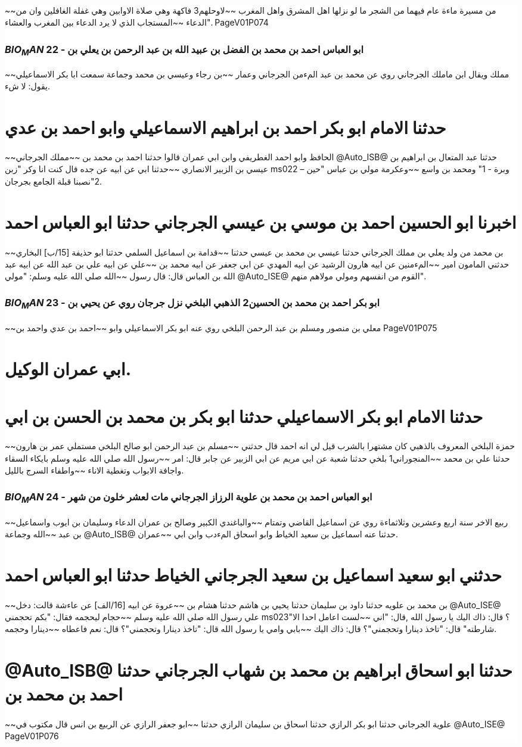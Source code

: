 ~~من مسيرة ماءة عام فيهما من الشجر ما لو نزلها اهل المشرق واهل المغرب
~~لاوحلهم3 فاكهة وهي صلاة الاوابين وهي غفلة الغافلين وان من الدعاء
~~المستجاب الذي لا يرد الدعاء بين المغرب والعشاء". PageV01P074
### $BIO_MAN$ 22 - ابو العباس احمد بن محمد بن الفضل بن عبيد الله بن عبد الرحمن بن يعلي بن
~~مملك ويقال ابن ماملك الجرجاني روي عن محمد بن عبد المءمن الجرجاني وعمار
~~بن رجاء وعيسي بن محمد وجماعة سمعت ابا بكر الاسماعيلي يقول: لا شء.
# حدثنا الامام ابو بكر احمد بن ابراهيم الاسماعيلي وابو احمد بن عدي
~~الحافظ وابو احمد الغطريفي وابن ابي عمران قالوا حدثنا احمد بن محمد بن
~~مملك الجرجاني @Auto_ISB@ حدثنا عبد المتعال بن ابراهيم بن عيسي بن الزبير الانصاري
~~حدثنا ابي عن ابيه عن جده قال كنت انا وكر "زبن ms022 وبرة - 1" ومحمد بن واسع
~~وعكرمة مولي بن عباس "حين –2"نصبنا قبلة الجامع بجرجان.
# اخبرنا ابو الحسين احمد بن موسي بن عيسي الجرجاني حدثنا ابو العباس احمد
~~بن محمد من ولد يعلي بن مملك الجرجاني حدثنا عيسي بن محمد بن عيسي حدثنا
~~قدامة بن اسماعيل السلمي حدثنا ابو حذيفة [15/ب] البخاري حدثني المامون امير
~~المءمنين عن ابيه هارون الرشيد عن ابيه المهدي عن ابي جعفر عن ابيه محمد بن
~~علي عن ابيه علي بن عبد الله عن ابيه عبد الله بن العباس قال: قال رسول
~~الله صلي الله عليه وسلم: "مولي @Auto_ISE@ القوم من انفسهم ومولي مولاهم منهم".
### $BIO_MAN$ 23 - ابو بكر احمد بن محمد بن الحسين2 الذهبي البلخي نزل جرجان روي عن يحيي بن
~~معلي بن منصور ومسلم بن عبد الرحمن البلخي روي عنه ابو بكر الاسماعيلي وابو
~~احمد بن عدي واحمد بن PageV01P075
# ابي عمران الوكيل.
# حدثنا الامام ابو بكر الاسماعيلي حدثنا ابو بكر بن محمد بن الحسن بن ابي
~~حمزة البلخي المعروف بالذهبي كان مشتهرا بالشرب قيل لي انه احمد قال حدثني
~~مسلم بن عبد الرحمن ابو صالح البلخي مستملي عمر بن هارون حدثنا علي بن محمد
~~المنجوراني1 بلخي حدثنا شعبة عن ابي مريم عن ابي الزبير عن جابر قال: امر
~~رسول الله صلي الله عليه وسلم بايكاء السقاء واجافة الابواب وتغطية الاناء
~~واطفاء السرج بالليل.
### $BIO_MAN$ 24 - ابو العباس احمد بن محمد بن علوية الرزاز الجرجاني مات لعشر خلون من شهر
~~ربيع الاخر سنة اربع وعشرين وثلاثماءة روي عن اسماعيل القاضي وتمتام
~~والباغندي الكبير وصالح بن عمران الدعاء وسليمان بن ايوب واسماعيل بن عبد
~~الله وجماعة @Auto_ISB@ حدثنا عنه اسماعيل بن سعيد الخياط وابو اسحاق المءدب وابن ابي
~~عمران.
# حدثني ابو سعيد اسماعيل بن سعيد الجرجاني الخياط حدثنا ابو العباس احمد
~~بن محمد بن علويه حدثنا داود بن سليمان حدثنا يحيي بن هاشم حدثنا هشام بن
~~عروة عن ابيه [16/الف] عن عاءشة قالت: دخل @Auto_ISE@ علي رسول الله صلي الله عليه وسلم
~~حجام ليحجمه فقال: "بكم تحجمني ms023"؟ قال: ذاك اليك يا رسول الله ,قال: "اني
~~لست اعامل احدا الا شارطته" قال: "تاخذ دينارا وتحجمني"؟ قال: ذاك اليك
~~بابي وامي يا رسول الله قال: "تاخذ دينارا وتحجمني"؟ قال: نعم فاعطاه
~~دينارا وحجمه.
# @Auto_ISB@ حدثنا ابو اسحاق ابراهيم بن محمد بن شهاب الجرجاني حدثنا احمد بن محمد بن
~~علوية الجرجاني حدثنا ابو بكر الرازي حدثنا اسحاق بن سليمان الرازي حدثنا
~~ابو جعفر الرازي عن الربيع بن انس قال مكتوب في @Auto_ISE@ PageV01P076